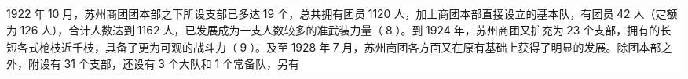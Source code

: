    1922
   <span lang="ZH-CN" style="font-family: 宋体;">
    年
   </span>
   10
   <span lang="ZH-CN" style="font-family: 宋体;">
    月，苏州商团团本部之下所设支部已多达
   </span>
   19
   <span lang="ZH-CN" style="font-family: 宋体;">
    个，总共拥有团员
   </span>
   1120
   <span lang="ZH-CN" style="font-family: 宋体;">
    人，加上商团本部直接设立的基本队，有团员
   </span>
   42
   <span lang="ZH-CN" style="font-family: 宋体;">
    人（定额为
   </span>
   126
   <span lang="ZH-CN" style="font-family: 宋体;">
    人），合计人数达到
   </span>
   1162
   <span lang="ZH-CN" style="font-family: 宋体;">
    人，已发展成为一支人数较多的准武装力量（
   </span>
   8
   <span lang="ZH-CN" style="font-family: 宋体;">
    ）。到
   </span>
   1924
   <span lang="ZH-CN" style="font-family: 宋体;">
    年，苏州商团又扩充为
   </span>
   23
   <span lang="ZH-CN" style="font-family: 宋体;">
    个支部，拥有的长短各式枪枝近千枝，具备了更为可观的战斗力（
   </span>
   9
   <span lang="ZH-CN" style="font-family: 宋体;">
    ）。及至
   </span>
   1928
   <span lang="ZH-CN" style="font-family: 宋体;">
    年
   </span>
   7
   <span lang="ZH-CN" style="font-family: 宋体;">
    月，苏州商团各方面又在原有基础上获得了明显的发展。除团本部之外，附设有
   </span>
   31
   <span lang="ZH-CN" style="font-family: 宋体;">
    个支部，还设有
   </span>
   3
   <span lang="ZH-CN" style="font-family: 宋体;">
    个大队和
   </span>
   1
   <span lang="ZH-CN" style="font-family: 宋体;">
    个常备队，另有
   </span>